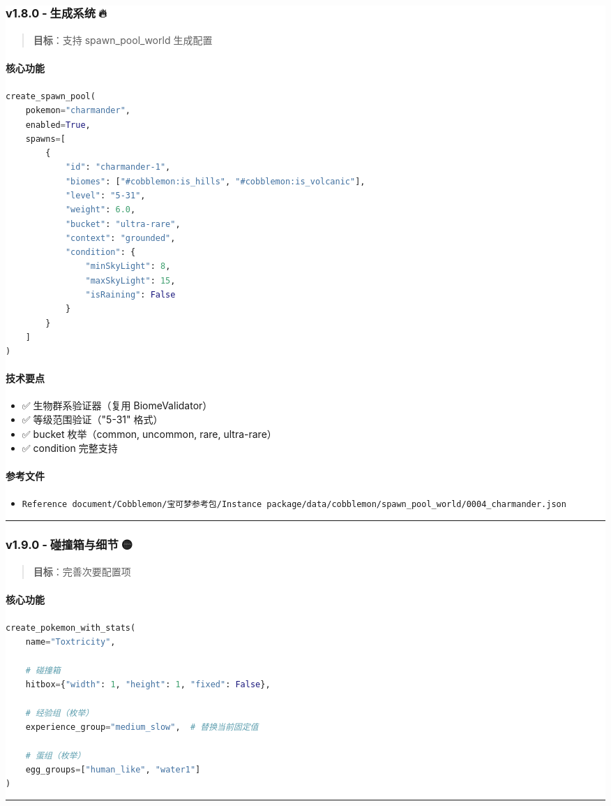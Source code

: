
### **v1.8.0 - 生成系统** 🔥
> **目标**：支持 spawn_pool_world 生成配置

#### 核心功能
```python
create_spawn_pool(
    pokemon="charmander",
    enabled=True,
    spawns=[
        {
            "id": "charmander-1",
            "biomes": ["#cobblemon:is_hills", "#cobblemon:is_volcanic"],
            "level": "5-31",
            "weight": 6.0,
            "bucket": "ultra-rare",
            "context": "grounded",
            "condition": {
                "minSkyLight": 8,
                "maxSkyLight": 15,
                "isRaining": False
            }
        }
    ]
)
```

#### 技术要点
- ✅ 生物群系验证器（复用 BiomeValidator）
- ✅ 等级范围验证（"5-31" 格式）
- ✅ bucket 枚举（common, uncommon, rare, ultra-rare）
- ✅ condition 完整支持

#### 参考文件
- `Reference document/Cobblemon/宝可梦参考包/Instance package/data/cobblemon/spawn_pool_world/0004_charmander.json`

---

### **v1.9.0 - 碰撞箱与细节** 🟡
> **目标**：完善次要配置项

#### 核心功能
```python
create_pokemon_with_stats(
    name="Toxtricity",
    
    # 碰撞箱
    hitbox={"width": 1, "height": 1, "fixed": False},
    
    # 经验组（枚举）
    experience_group="medium_slow",  # 替换当前固定值
    
    # 蛋组（枚举）
    egg_groups=["human_like", "water1"]
)
```

---